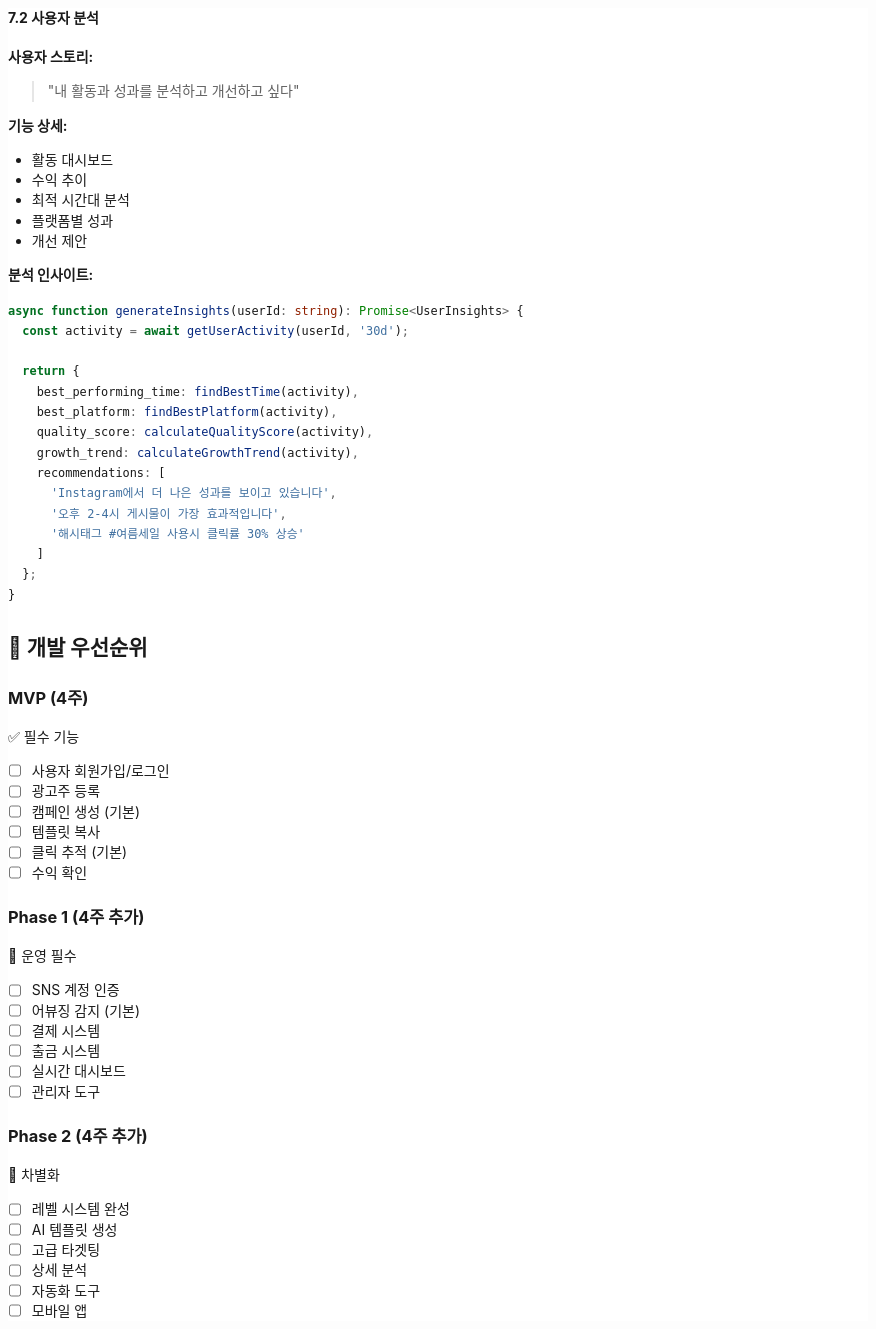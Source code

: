 #### 7.2 사용자 분석

**사용자 스토리:**
> "내 활동과 성과를 분석하고 개선하고 싶다"

**기능 상세:**
- 활동 대시보드
- 수익 추이
- 최적 시간대 분석
- 플랫폼별 성과
- 개선 제안

**분석 인사이트:**
```typescript
async function generateInsights(userId: string): Promise<UserInsights> {
  const activity = await getUserActivity(userId, '30d');
  
  return {
    best_performing_time: findBestTime(activity),
    best_platform: findBestPlatform(activity),
    quality_score: calculateQualityScore(activity),
    growth_trend: calculateGrowthTrend(activity),
    recommendations: [
      'Instagram에서 더 나은 성과를 보이고 있습니다',
      '오후 2-4시 게시물이 가장 효과적입니다',
      '해시태그 #여름세일 사용시 클릭률 30% 상승'
    ]
  };
}
```

## 🚀 개발 우선순위

### MVP (4주)
✅ 필수 기능
- [ ] 사용자 회원가입/로그인
- [ ] 광고주 등록
- [ ] 캠페인 생성 (기본)
- [ ] 템플릿 복사
- [ ] 클릭 추적 (기본)
- [ ] 수익 확인

### Phase 1 (4주 추가)
🔄 운영 필수
- [ ] SNS 계정 인증
- [ ] 어뷰징 감지 (기본)
- [ ] 결제 시스템
- [ ] 출금 시스템
- [ ] 실시간 대시보드
- [ ] 관리자 도구

### Phase 2 (4주 추가)
🎯 차별화
- [ ] 레벨 시스템 완성
- [ ] AI 템플릿 생성
- [ ] 고급 타겟팅
- [ ] 상세 분석
- [ ] 자동화 도구
- [ ] 모바일 앱
